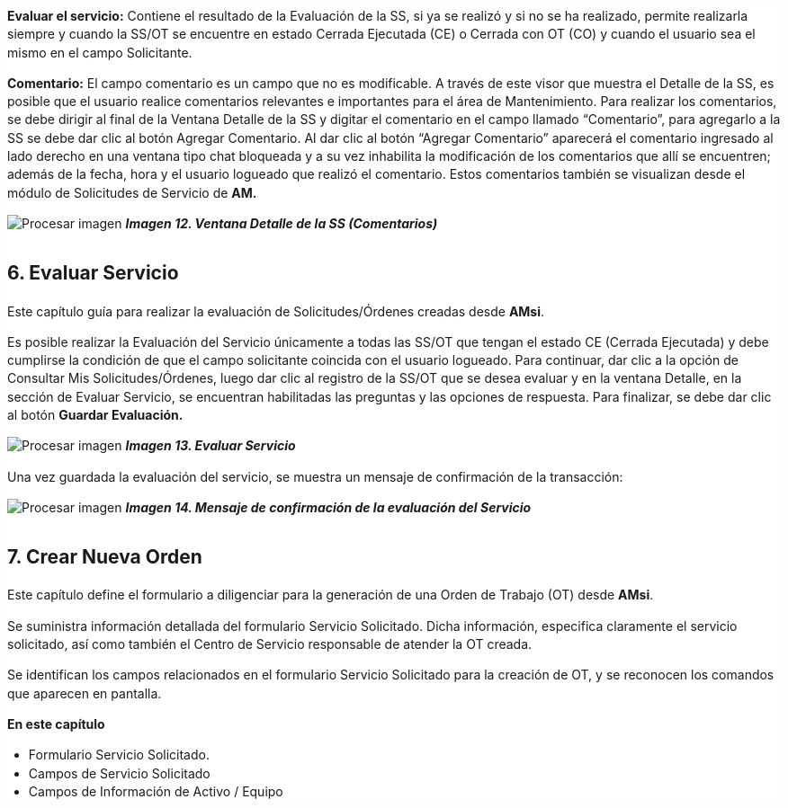 **Evaluar el servicio:** Contiene el resultado de la Evaluación de la SS, si ya se realizó y si no se ha realizado, permite realizarla siempre y cuando la SS/OT se encuentre en estado Cerrada Ejecutada (CE) o Cerrada con OT (CO) y cuando el usuario sea el mismo en el campo Solicitante.

**Comentario:** El campo comentario es un campo que no es modificable. A través de este visor que muestra el Detalle de la SS, es posible que el usuario realice comentarios relevantes e importantes para el área de Mantenimiento. Para realizar los comentarios, se debe dirigir al final de la Ventana Detalle de la SS y digitar el comentario en el campo llamado “Comentario”, para agregarlo a la SS se debe dar clic al botón Agregar Comentario. Al dar clic al botón “Agregar Comentario” aparecerá el comentario ingresado al lado derecho en una ventana tipo chat bloqueada y a su vez inhabilita la modificación de los comentarios que allí se encuentren; además de la fecha, hora y el usuario logueado que realizó el comentario. Estos comentarios también se visualizan desde el módulo de Solicitudes de Servicio de **AM.**

![Procesar imagen](../../assets/images/placeholder.jpg)
_**Imagen 12.  Ventana Detalle de la SS (Comentarios)**_

## 6. Evaluar Servicio

Este capítulo guía para realizar la evaluación de Solicitudes/Órdenes creadas desde **AMsi**.

Es posible realizar la Evaluación del Servicio únicamente a todas las SS/OT que tengan el estado CE (Cerrada Ejecutada) y debe cumplirse la condición de que el campo solicitante coincida con el usuario logueado. Para continuar, dar clic a la opción de Consultar Mis Solicitudes/Órdenes, luego dar clic al registro de la SS/OT que se desea evaluar y en la ventana Detalle, en la sección de Evaluar Servicio, se encuentran habilitadas las preguntas y las opciones de respuesta. Para finalizar, se debe dar clic al botón **Guardar Evaluación.**

![Procesar imagen](../../assets/images/placeholder.jpg)
_**Imagen 13.  Evaluar Servicio**_

Una vez guardada la evaluación del servicio, se muestra un mensaje de confirmación de la transacción:

![Procesar imagen](../../assets/images/placeholder.jpg)
_**Imagen 14.  Mensaje de confirmación de la evaluación del Servicio**_

## 7. Crear Nueva Orden

Este capítulo define el formulario a diligenciar para la generación de una Orden de Trabajo (OT) desde **AMsi**.

Se suministra información detallada del formulario Servicio Solicitado. Dicha información, especifica claramente el servicio solicitado, así como también el Centro de Servicio responsable de atender la OT creada.

Se identifican los campos relacionados en el formulario Servicio Solicitado para la creación de OT, y se reconocen los comandos que aparecen en pantalla.

**En este capítulo**

- Formulario Servicio Solicitado.
- Campos de Servicio Solicitado
- Campos de Información de Activo / Equipo
